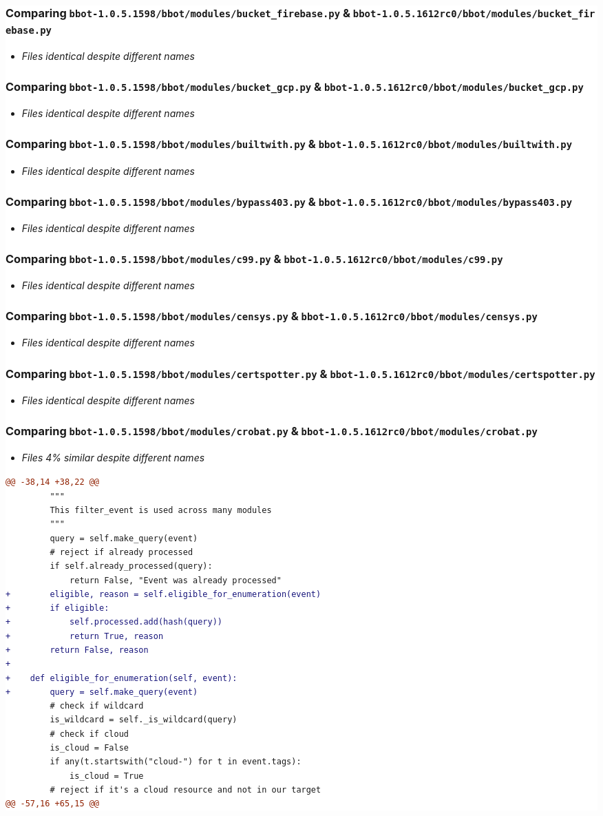 ### Comparing `bbot-1.0.5.1598/bbot/modules/bucket_firebase.py` & `bbot-1.0.5.1612rc0/bbot/modules/bucket_firebase.py`

 * *Files identical despite different names*

### Comparing `bbot-1.0.5.1598/bbot/modules/bucket_gcp.py` & `bbot-1.0.5.1612rc0/bbot/modules/bucket_gcp.py`

 * *Files identical despite different names*

### Comparing `bbot-1.0.5.1598/bbot/modules/builtwith.py` & `bbot-1.0.5.1612rc0/bbot/modules/builtwith.py`

 * *Files identical despite different names*

### Comparing `bbot-1.0.5.1598/bbot/modules/bypass403.py` & `bbot-1.0.5.1612rc0/bbot/modules/bypass403.py`

 * *Files identical despite different names*

### Comparing `bbot-1.0.5.1598/bbot/modules/c99.py` & `bbot-1.0.5.1612rc0/bbot/modules/c99.py`

 * *Files identical despite different names*

### Comparing `bbot-1.0.5.1598/bbot/modules/censys.py` & `bbot-1.0.5.1612rc0/bbot/modules/censys.py`

 * *Files identical despite different names*

### Comparing `bbot-1.0.5.1598/bbot/modules/certspotter.py` & `bbot-1.0.5.1612rc0/bbot/modules/certspotter.py`

 * *Files identical despite different names*

### Comparing `bbot-1.0.5.1598/bbot/modules/crobat.py` & `bbot-1.0.5.1612rc0/bbot/modules/crobat.py`

 * *Files 4% similar despite different names*

```diff
@@ -38,14 +38,22 @@
         """
         This filter_event is used across many modules
         """
         query = self.make_query(event)
         # reject if already processed
         if self.already_processed(query):
             return False, "Event was already processed"
+        eligible, reason = self.eligible_for_enumeration(event)
+        if eligible:
+            self.processed.add(hash(query))
+            return True, reason
+        return False, reason
+
+    def eligible_for_enumeration(self, event):
+        query = self.make_query(event)
         # check if wildcard
         is_wildcard = self._is_wildcard(query)
         # check if cloud
         is_cloud = False
         if any(t.startswith("cloud-") for t in event.tags):
             is_cloud = True
         # reject if it's a cloud resource and not in our target
@@ -57,16 +65,15 @@
```